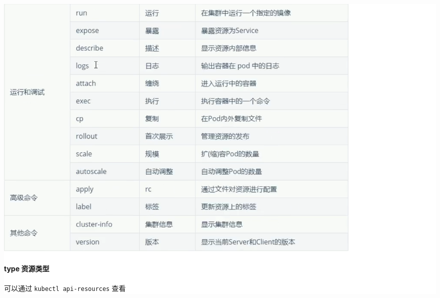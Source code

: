 <img src="../assets/img/image-20210702114014119.png" alt="image-20210702114014119" style="zoom:67%;" />





#### type 资源类型



可以通过 `kubectl api-resources` 查看
